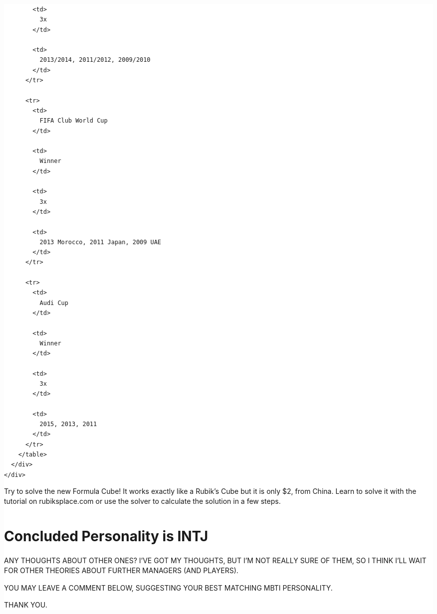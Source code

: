             <td>
              3x
            </td>
            
            <td>
              2013/2014, 2011/2012, 2009/2010
            </td>
          </tr>
          
          <tr>
            <td>
              FIFA Club World Cup
            </td>
            
            <td>
              Winner
            </td>
            
            <td>
              3x
            </td>
            
            <td>
              2013 Morocco, 2011 Japan, 2009 UAE
            </td>
          </tr>
          
          <tr>
            <td>
              Audi Cup
            </td>
            
            <td>
              Winner
            </td>
            
            <td>
              3x
            </td>
            
            <td>
              2015, 2013, 2011
            </td>
          </tr>
        </table>
      </div>
    </div>
  </div>
</div>

Try to solve the new Formula Cube! It works exactly like a Rubik&#8217;s Cube but it is only $2, from China. Learn to solve it with the tutorial on rubiksplace.com or use the solver to calculate the solution in a few steps.

# **Concluded Personality** is INTJ

ANY THOUGHTS ABOUT OTHER ONES? I’VE GOT MY THOUGHTS, BUT I’M NOT REALLY SURE OF THEM, SO I THINK I’LL WAIT FOR OTHER THEORIES ABOUT FURTHER MANAGERS (AND PLAYERS).

YOU MAY LEAVE A COMMENT BELOW, SUGGESTING YOUR BEST MATCHING MBTI PERSONALITY.

THANK YOU.